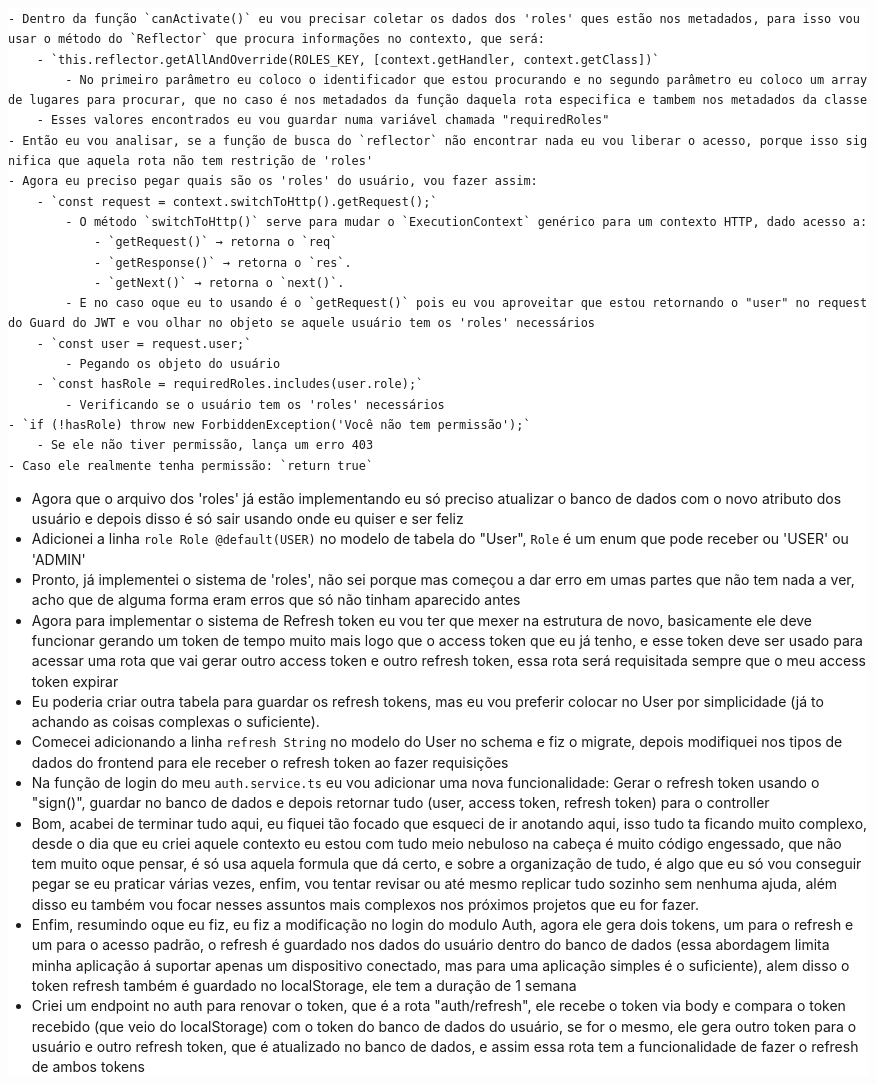 	- Dentro da função `canActivate()` eu vou precisar coletar os dados dos 'roles' ques estão nos metadados, para isso vou usar o método do `Reflector` que procura informações no contexto, que será:
		- `this.reflector.getAllAndOverride(ROLES_KEY, [context.getHandler, context.getClass])`
			- No primeiro parâmetro eu coloco o identificador que estou procurando e no segundo parâmetro eu coloco um array de lugares para procurar, que no caso é nos metadados da função daquela rota especifica e tambem nos metadados da classe
		- Esses valores encontrados eu vou guardar numa variável chamada "requiredRoles"
	- Então eu vou analisar, se a função de busca do `reflector` não encontrar nada eu vou liberar o acesso, porque isso significa que aquela rota não tem restrição de 'roles'
	- Agora eu preciso pegar quais são os 'roles' do usuário, vou fazer assim:
		- `const request = context.switchToHttp().getRequest();`
			- O método `switchToHttp()` serve para mudar o `ExecutionContext` genérico para um contexto HTTP, dado acesso a:
				- `getRequest()` → retorna o `req`
				- `getResponse()` → retorna o `res`.
				- `getNext()` → retorna o `next()`.
			- E no caso oque eu to usando é o `getRequest()` pois eu vou aproveitar que estou retornando o "user" no request do Guard do JWT e vou olhar no objeto se aquele usuário tem os 'roles' necessários
		- `const user = request.user;`
			- Pegando os objeto do usuário
		- `const hasRole = requiredRoles.includes(user.role);`
			- Verificando se o usuário tem os 'roles' necessários
	- `if (!hasRole) throw new ForbiddenException('Você não tem permissão');`
		- Se ele não tiver permissão, lança um erro 403
	- Caso ele realmente tenha permissão: `return true`
- Agora que o arquivo dos 'roles' já estão implementando eu só preciso atualizar o banco de dados com o novo atributo dos usuário e depois disso é só sair usando onde eu quiser e ser feliz
- Adicionei a linha `role Role @default(USER)` no modelo de tabela do "User", `Role` é um enum que pode receber ou 'USER' ou 'ADMIN'
- Pronto, já implementei o sistema de 'roles', não sei porque mas começou a dar erro em umas partes que não tem nada a ver, acho que de alguma forma eram erros que só não tinham aparecido antes
- Agora para implementar o sistema de Refresh token eu vou ter que mexer na estrutura de novo, basicamente ele deve funcionar gerando um token de tempo muito mais logo que o access token que eu já tenho, e esse token deve ser usado para acessar uma rota que vai gerar outro access token e outro refresh token, essa rota será requisitada sempre que o meu access token expirar
- Eu poderia criar outra tabela para guardar os refresh tokens, mas eu vou preferir colocar no User por simplicidade (já to achando as coisas complexas o suficiente).
- Comecei adicionando a linha `refresh String` no modelo do User no schema e fiz o migrate, depois modifiquei nos tipos de dados do frontend para ele receber o refresh token ao fazer requisições
- Na função de login do meu `auth.service.ts` eu vou adicionar uma nova funcionalidade: Gerar o refresh token usando o "sign()", guardar no banco de dados e depois retornar tudo (user, access token, refresh token) para o controller
- Bom, acabei de terminar tudo aqui, eu fiquei tão focado que esqueci de ir anotando aqui, isso tudo ta ficando muito complexo, desde o dia que eu criei aquele contexto eu estou com tudo meio nebuloso na cabeça é muito código engessado, que não tem muito oque pensar, é só usa aquela formula que dá certo, e sobre a organização de tudo, é algo que eu só vou conseguir pegar se eu praticar várias vezes, enfim, vou tentar revisar ou até mesmo replicar tudo sozinho sem nenhuma ajuda, além disso eu também vou focar nesses assuntos mais complexos nos próximos projetos que eu for fazer.
- Enfim, resumindo oque eu fiz, eu fiz a modificação no login do modulo Auth, agora ele gera dois tokens, um para o refresh e um para o acesso padrão, o refresh é guardado nos dados do usuário dentro do banco de dados (essa abordagem limita minha aplicação á suportar apenas um dispositivo conectado, mas para uma aplicação simples é o suficiente), alem disso o token refresh também é guardado no localStorage, ele tem a duração de 1 semana
- Criei um endpoint no auth para renovar o token, que é a rota "auth/refresh", ele recebe o token via body e compara o token recebido (que veio do localStorage) com o token do banco de dados do usuário, se for o mesmo, ele gera outro token para o usuário e outro refresh token, que é atualizado no banco de dados, e assim essa rota tem a funcionalidade de fazer o refresh de ambos tokens